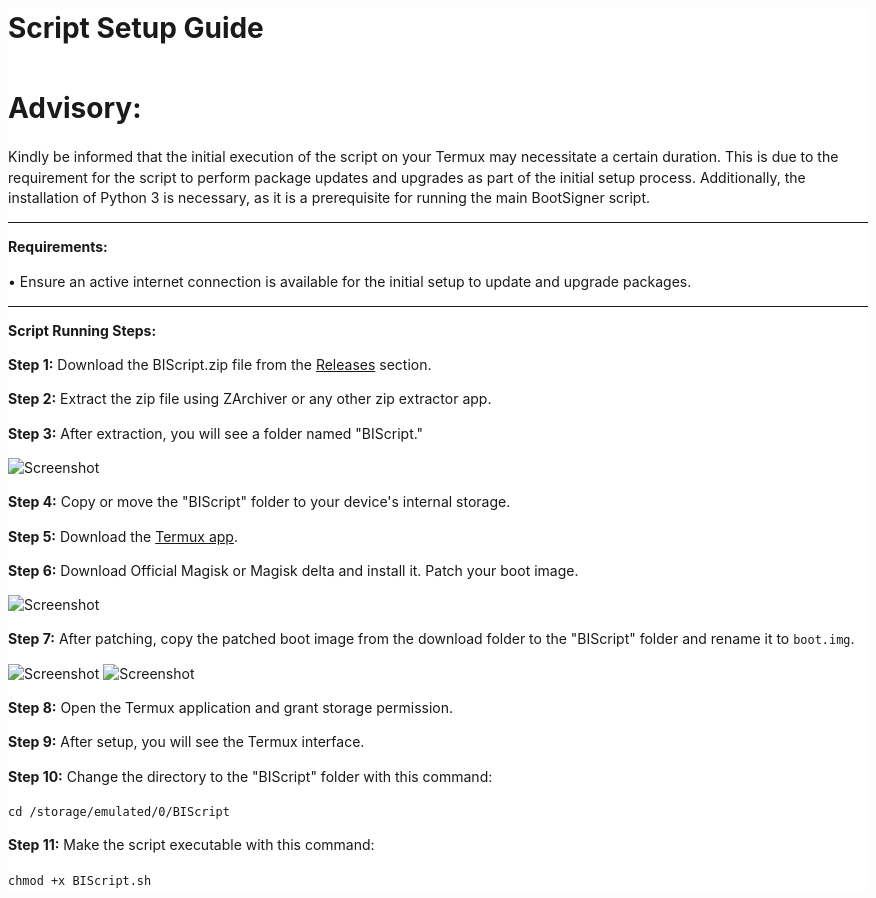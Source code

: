 # Script Setup Guide

# Advisory:

Kindly be informed that the initial execution of the script on your Termux may necessitate a certain duration. This is due to the requirement for the script to perform package updates and upgrades as part of the initial setup process. Additionally, the installation of Python 3 is necessary, as it is a prerequisite for running the main BootSigner script.

*************************************************

**Requirements:**

• Ensure an active internet connection is available for the initial setup to update and upgrade packages.
  
---

**Script Running Steps:**

**Step 1:** Download the BIScript.zip file from the [Releases](https://github.com/gitclone-url/BIScript/releases) section.

**Step 2:** Extract the zip file using ZArchiver or any other zip extractor app.

**Step 3:** After extraction, you will see a folder named "BIScript."

<img src="https://github.com/gitclone-url/android_device_micromax_E7544/assets/98699436/a505a282-149c-4d46-988a-f4744d45d908" alt="Screenshot" width="500" height="auto">

**Step 4:** Copy or move the "BIScript" folder to your device's internal storage.

**Step 5:** Download the [Termux app](https://github.com/HardcodedCat/termux-monet/releases).

**Step 6:** Download Official Magisk or Magisk delta and install it. Patch your boot image.

<img src="https://github.com/gitclone-url/BIScript/assets/98699436/be31a39e-f236-4876-bc5a-51f3aff37cec" alt="Screenshot" width="500" height="auto">

**Step 7:** After patching, copy the patched boot image from the download folder to the "BIScript" folder and rename it to `boot.img`.

<img src="https://github.com/gitclone-url/android_device_micromax_E7544/assets/98699436/a0d27951-c4cc-4783-9c25-af02395f68ef" alt="Screenshot" width="500" height="auto">

<img src="https://github.com/gitclone-url/android_device_micromax_E7544/assets/98699436/5dad0371-e401-47bb-a49e-2e5914391af0" alt="Screenshot" width="500" height="auto">

**Step 8:** Open the Termux application and grant storage permission.

**Step 9:** After setup, you will see the Termux interface.

**Step 10:** Change the directory to the "BIScript" folder with this command:
```
cd /storage/emulated/0/BIScript
```

**Step 11:** Make the script executable with this command:
```
chmod +x BIScript.sh
```
